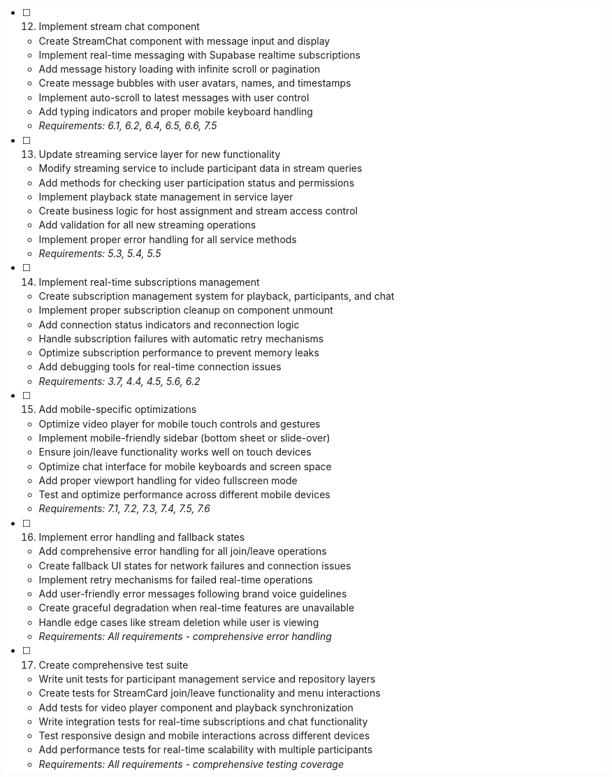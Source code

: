 - [ ] 12. Implement stream chat component

  - Create StreamChat component with message input and display
  - Implement real-time messaging with Supabase realtime subscriptions
  - Add message history loading with infinite scroll or pagination
  - Create message bubbles with user avatars, names, and timestamps
  - Implement auto-scroll to latest messages with user control
  - Add typing indicators and proper mobile keyboard handling
  - _Requirements: 6.1, 6.2, 6.4, 6.5, 6.6, 7.5_

- [ ] 13. Update streaming service layer for new functionality

  - Modify streaming service to include participant data in stream queries
  - Add methods for checking user participation status and permissions
  - Implement playback state management in service layer
  - Create business logic for host assignment and stream access control
  - Add validation for all new streaming operations
  - Implement proper error handling for all service methods
  - _Requirements: 5.3, 5.4, 5.5_

- [ ] 14. Implement real-time subscriptions management

  - Create subscription management system for playback, participants, and chat
  - Implement proper subscription cleanup on component unmount
  - Add connection status indicators and reconnection logic
  - Handle subscription failures with automatic retry mechanisms
  - Optimize subscription performance to prevent memory leaks
  - Add debugging tools for real-time connection issues
  - _Requirements: 3.7, 4.4, 4.5, 5.6, 6.2_

- [ ] 15. Add mobile-specific optimizations

  - Optimize video player for mobile touch controls and gestures
  - Implement mobile-friendly sidebar (bottom sheet or slide-over)
  - Ensure join/leave functionality works well on touch devices
  - Optimize chat interface for mobile keyboards and screen space
  - Add proper viewport handling for video fullscreen mode
  - Test and optimize performance across different mobile devices
  - _Requirements: 7.1, 7.2, 7.3, 7.4, 7.5, 7.6_

- [ ] 16. Implement error handling and fallback states

  - Add comprehensive error handling for all join/leave operations
  - Create fallback UI states for network failures and connection issues
  - Implement retry mechanisms for failed real-time operations
  - Add user-friendly error messages following brand voice guidelines
  - Create graceful degradation when real-time features are unavailable
  - Handle edge cases like stream deletion while user is viewing
  - _Requirements: All requirements - comprehensive error handling_

- [ ] 17. Create comprehensive test suite

  - Write unit tests for participant management service and repository layers
  - Create tests for StreamCard join/leave functionality and menu interactions
  - Add tests for video player component and playback synchronization
  - Write integration tests for real-time subscriptions and chat functionality
  - Test responsive design and mobile interactions across different devices
  - Add performance tests for real-time scalability with multiple participants
  - _Requirements: All requirements - comprehensive testing coverage_
